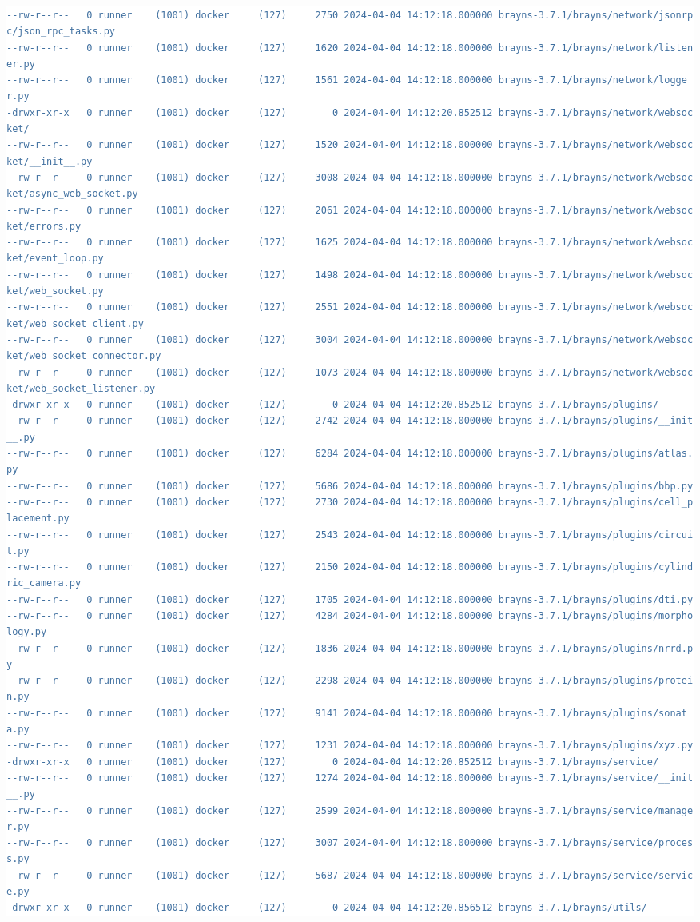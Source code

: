 ```diff
--rw-r--r--   0 runner    (1001) docker     (127)     2750 2024-04-04 14:12:18.000000 brayns-3.7.1/brayns/network/jsonrpc/json_rpc_tasks.py
--rw-r--r--   0 runner    (1001) docker     (127)     1620 2024-04-04 14:12:18.000000 brayns-3.7.1/brayns/network/listener.py
--rw-r--r--   0 runner    (1001) docker     (127)     1561 2024-04-04 14:12:18.000000 brayns-3.7.1/brayns/network/logger.py
-drwxr-xr-x   0 runner    (1001) docker     (127)        0 2024-04-04 14:12:20.852512 brayns-3.7.1/brayns/network/websocket/
--rw-r--r--   0 runner    (1001) docker     (127)     1520 2024-04-04 14:12:18.000000 brayns-3.7.1/brayns/network/websocket/__init__.py
--rw-r--r--   0 runner    (1001) docker     (127)     3008 2024-04-04 14:12:18.000000 brayns-3.7.1/brayns/network/websocket/async_web_socket.py
--rw-r--r--   0 runner    (1001) docker     (127)     2061 2024-04-04 14:12:18.000000 brayns-3.7.1/brayns/network/websocket/errors.py
--rw-r--r--   0 runner    (1001) docker     (127)     1625 2024-04-04 14:12:18.000000 brayns-3.7.1/brayns/network/websocket/event_loop.py
--rw-r--r--   0 runner    (1001) docker     (127)     1498 2024-04-04 14:12:18.000000 brayns-3.7.1/brayns/network/websocket/web_socket.py
--rw-r--r--   0 runner    (1001) docker     (127)     2551 2024-04-04 14:12:18.000000 brayns-3.7.1/brayns/network/websocket/web_socket_client.py
--rw-r--r--   0 runner    (1001) docker     (127)     3004 2024-04-04 14:12:18.000000 brayns-3.7.1/brayns/network/websocket/web_socket_connector.py
--rw-r--r--   0 runner    (1001) docker     (127)     1073 2024-04-04 14:12:18.000000 brayns-3.7.1/brayns/network/websocket/web_socket_listener.py
-drwxr-xr-x   0 runner    (1001) docker     (127)        0 2024-04-04 14:12:20.852512 brayns-3.7.1/brayns/plugins/
--rw-r--r--   0 runner    (1001) docker     (127)     2742 2024-04-04 14:12:18.000000 brayns-3.7.1/brayns/plugins/__init__.py
--rw-r--r--   0 runner    (1001) docker     (127)     6284 2024-04-04 14:12:18.000000 brayns-3.7.1/brayns/plugins/atlas.py
--rw-r--r--   0 runner    (1001) docker     (127)     5686 2024-04-04 14:12:18.000000 brayns-3.7.1/brayns/plugins/bbp.py
--rw-r--r--   0 runner    (1001) docker     (127)     2730 2024-04-04 14:12:18.000000 brayns-3.7.1/brayns/plugins/cell_placement.py
--rw-r--r--   0 runner    (1001) docker     (127)     2543 2024-04-04 14:12:18.000000 brayns-3.7.1/brayns/plugins/circuit.py
--rw-r--r--   0 runner    (1001) docker     (127)     2150 2024-04-04 14:12:18.000000 brayns-3.7.1/brayns/plugins/cylindric_camera.py
--rw-r--r--   0 runner    (1001) docker     (127)     1705 2024-04-04 14:12:18.000000 brayns-3.7.1/brayns/plugins/dti.py
--rw-r--r--   0 runner    (1001) docker     (127)     4284 2024-04-04 14:12:18.000000 brayns-3.7.1/brayns/plugins/morphology.py
--rw-r--r--   0 runner    (1001) docker     (127)     1836 2024-04-04 14:12:18.000000 brayns-3.7.1/brayns/plugins/nrrd.py
--rw-r--r--   0 runner    (1001) docker     (127)     2298 2024-04-04 14:12:18.000000 brayns-3.7.1/brayns/plugins/protein.py
--rw-r--r--   0 runner    (1001) docker     (127)     9141 2024-04-04 14:12:18.000000 brayns-3.7.1/brayns/plugins/sonata.py
--rw-r--r--   0 runner    (1001) docker     (127)     1231 2024-04-04 14:12:18.000000 brayns-3.7.1/brayns/plugins/xyz.py
-drwxr-xr-x   0 runner    (1001) docker     (127)        0 2024-04-04 14:12:20.852512 brayns-3.7.1/brayns/service/
--rw-r--r--   0 runner    (1001) docker     (127)     1274 2024-04-04 14:12:18.000000 brayns-3.7.1/brayns/service/__init__.py
--rw-r--r--   0 runner    (1001) docker     (127)     2599 2024-04-04 14:12:18.000000 brayns-3.7.1/brayns/service/manager.py
--rw-r--r--   0 runner    (1001) docker     (127)     3007 2024-04-04 14:12:18.000000 brayns-3.7.1/brayns/service/process.py
--rw-r--r--   0 runner    (1001) docker     (127)     5687 2024-04-04 14:12:18.000000 brayns-3.7.1/brayns/service/service.py
-drwxr-xr-x   0 runner    (1001) docker     (127)        0 2024-04-04 14:12:20.856512 brayns-3.7.1/brayns/utils/
```